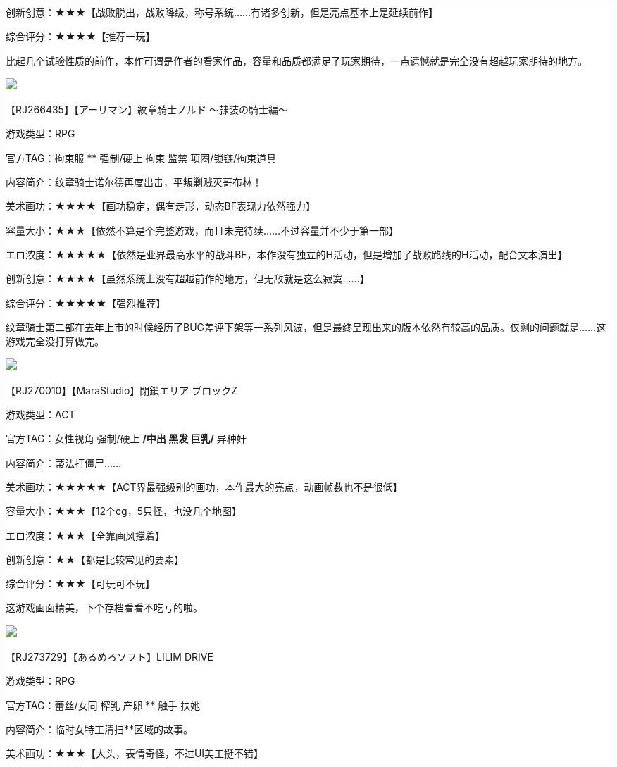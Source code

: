 创新创意：★★★【战败脱出，战败降级，称号系统……有诸多创新，但是亮点基本上是延续前作】

综合评分：★★★★【推荐一玩】

比起几个试验性质的前作，本作可谓是作者的看家作品，容量和品质都满足了玩家期待，一点遗憾就是完全没有超越玩家期待的地方。

<img src="http://wx1.sinaimg.cn/mw690/59298997ly1gbgxlxn48fj202s02sdfq.jpg" referrerpolicy="no-referrer">

【RJ266435】【アーリマン】紋章騎士ノルド ～隷装の騎士編～

游戏类型：RPG

官方TAG：拘束服 ** 强制/硬上 拘束 监禁 项圈/锁链/拘束道具

内容简介：纹章骑士诺尔德再度出击，平叛剿贼灭哥布林！


美术画功：★★★★【画功稳定，偶有走形，动态BF表现力依然强力】

容量大小：★★★【依然不算是个完整游戏，而且未完待续……不过容量并不少于第一部】

エロ浓度：★★★★★【依然是业界最高水平的战斗BF，本作没有独立的H活动，但是增加了战败路线的H活动，配合文本演出】

创新创意：★★★★【虽然系统上没有超越前作的地方，但无敌就是这么寂寞……】

综合评分：★★★★★【强烈推荐】

纹章骑士第二部在去年上市的时候经历了BUG差评下架等一系列风波，但是最终呈现出来的版本依然有较高的品质。仅剩的问题就是……这游戏完全没打算做完。

<img src="http://wx1.sinaimg.cn/mw690/59298997ly1gbgxlxryswj202s02sglg.jpg" referrerpolicy="no-referrer">

【RJ270010】【MaraStudio】閉鎖エリア ブロックZ

游戏类型：ACT

官方TAG：女性视角 强制/硬上 **/中出 黑发 巨乳/** 异种奸

内容简介：蒂法打僵尸……


美术画功：★★★★★【ACT界最强级别的画功，本作最大的亮点，动画帧数也不是很低】

容量大小：★★★【12个cg，5只怪，也没几个地图】

エロ浓度：★★★【全靠画风撑着】

创新创意：★★【都是比较常见的要素】

综合评分：★★★【可玩可不玩】

这游戏画面精美，下个存档看看不吃亏的啦。

<img src="http://wx4.sinaimg.cn/mw690/59298997ly1gbgxlxopxnj202s02s744.jpg" referrerpolicy="no-referrer">

【RJ273729】【あるめろソフト】LILIM DRIVE

游戏类型：RPG

官方TAG：蕾丝/女同 榨乳 产卵 ** 触手 扶她

内容简介：临时女特工清扫**区域的故事。


美术画功：★★★【大头，表情奇怪，不过UI美工挺不错】
